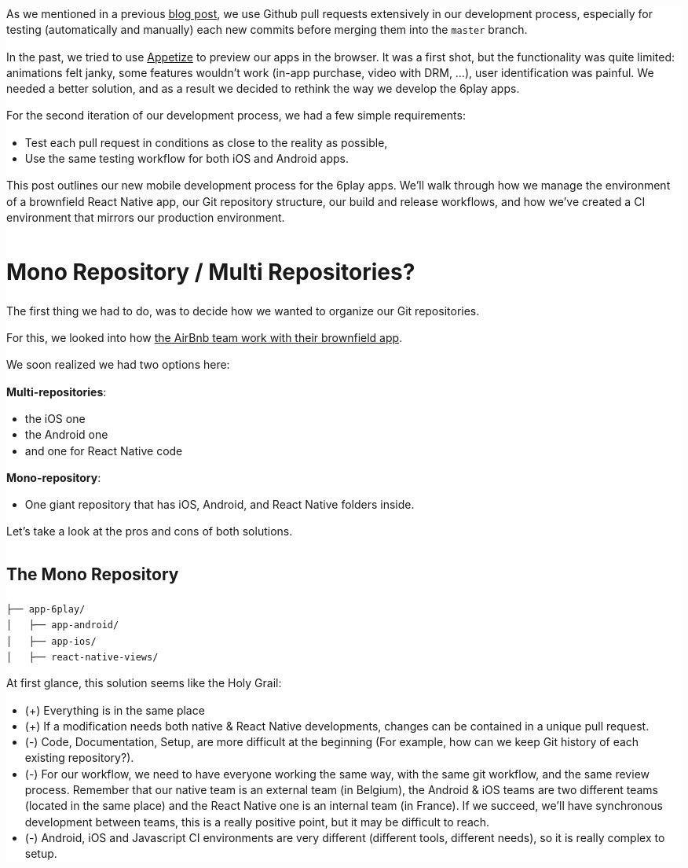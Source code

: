 As we mentioned in a previous [blog post](/2016/06/20/preview-android-ios-react-native-on-github-pull-request), we use Github pull requests extensively in our development process, especially for testing (automatically and manually) each new commits before merging them into the `master` branch.

In the past, we tried to use [Appetize](https://appetize.io/) to preview  our apps in the browser. It was a first shot, but the functionality was quite limited: animations felt janky, some features wouldn’t work (in-app purchase, video with DRM, …), user identification was painful. We needed a better solution, and as a result we decided to rethink the way we develop the 6play apps.

For the second iteration of our development process, we had a few simple requirements:

* Test each pull request in conditions as close to the reality as possible,
* Use the same testing workflow for both iOS and Android apps.

This post outlines our new mobile development process for the 6play apps. We’ll walk through how we manage the environment of a brownfield React Native app, our Git repository structure, our build and release workflows, and how we’ve created a CI environment that mirrors our production environment.

# Mono Repository / Multi Repositories?

The first thing we had to do, was to decide how we wanted to organize our Git repositories.

For this, we looked into how [the AirBnb team work with their brownfield app](https://youtu.be/tUfgQtmG3R0?t=109).

We soon realized we had two options here:

**Multi-repositories**:

* the iOS one
* the Android one
* and one for React Native code

**Mono-repository**:

* One giant repository that has iOS, Android, and React Native folders inside.

Let’s take a look at the pros and cons of both solutions.

## The Mono Repository

```
├── app-6play/
│   ├── app-android/
│   ├── app-ios/
│   ├── react-native-views/
```

At first glance, this solution seems like the Holy Grail:

* (+) Everything is in the same place
* (+) If a modification needs both native & React Native developments, changes can be contained in a unique pull request.
* (-) Code, Documentation, Setup, are more difficult at the beginning (For example, how can we keep Git history of each existing repository?).
* (-) For our workflow, we need to have everyone working the same way, with the same git workflow, and the same review process. Remember that our native team is an external team (in Belgium), the Android & iOS teams are two different teams (located in the same place) and the React Native one is an internal team (in France). If we succeed, we’ll have synchronous development between teams, this is a really positive point, but it may be difficult to reach.
* (-) Android, iOS and Javascript CI environments are very different (different tools, different needs), so it is really complex to setup.
